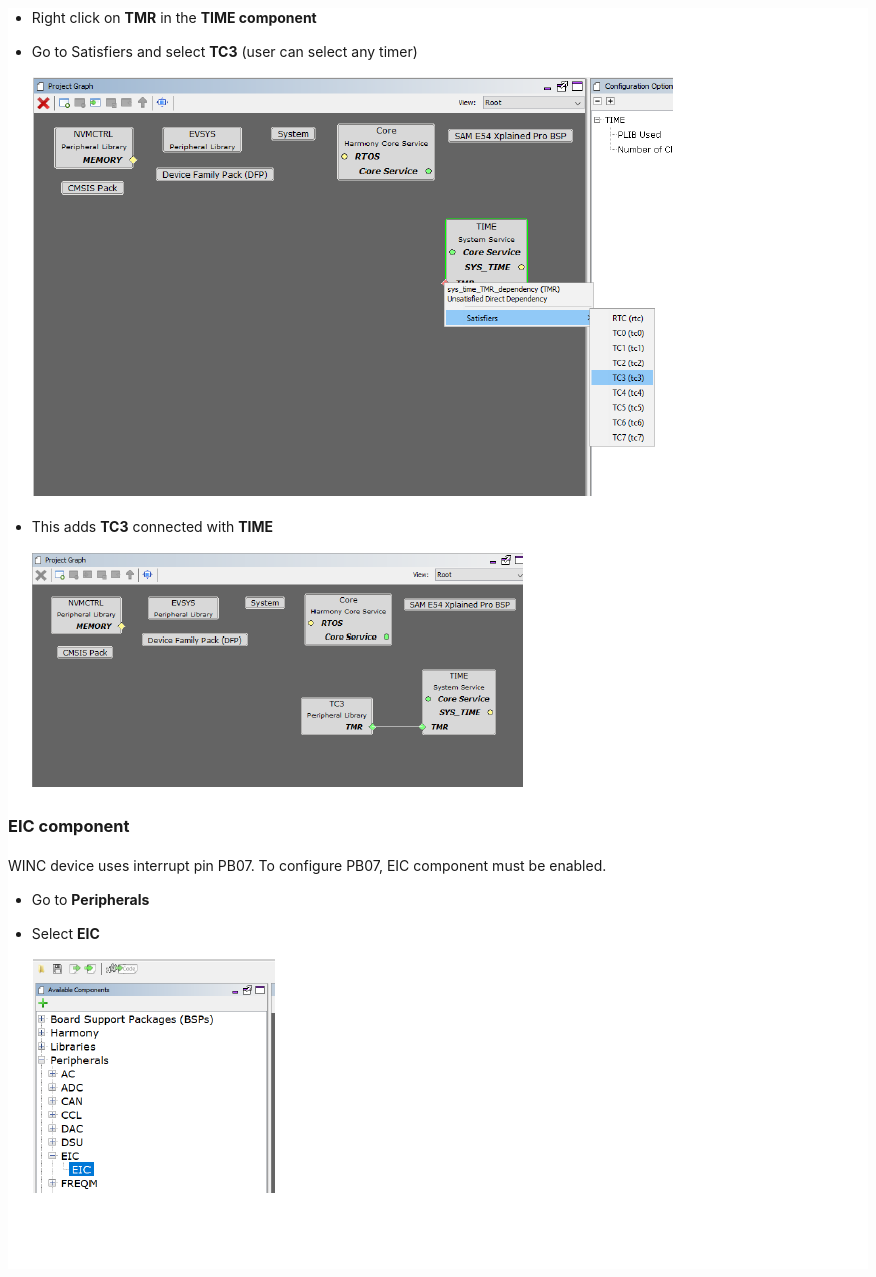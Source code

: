 * Right click on **TMR** in the **TIME component**
* Go to Satisfiers and select **TC3** (user can select any timer)

    ![](images/same54_15.png)

* This adds **TC3** connected with **TIME**

    ![](images/same54_16.png)

### EIC component
WINC device uses interrupt pin PB07. To configure PB07, EIC component must be enabled.
* Go to **Peripherals**
* Select **EIC**

    ![](images/same54_17.png)
